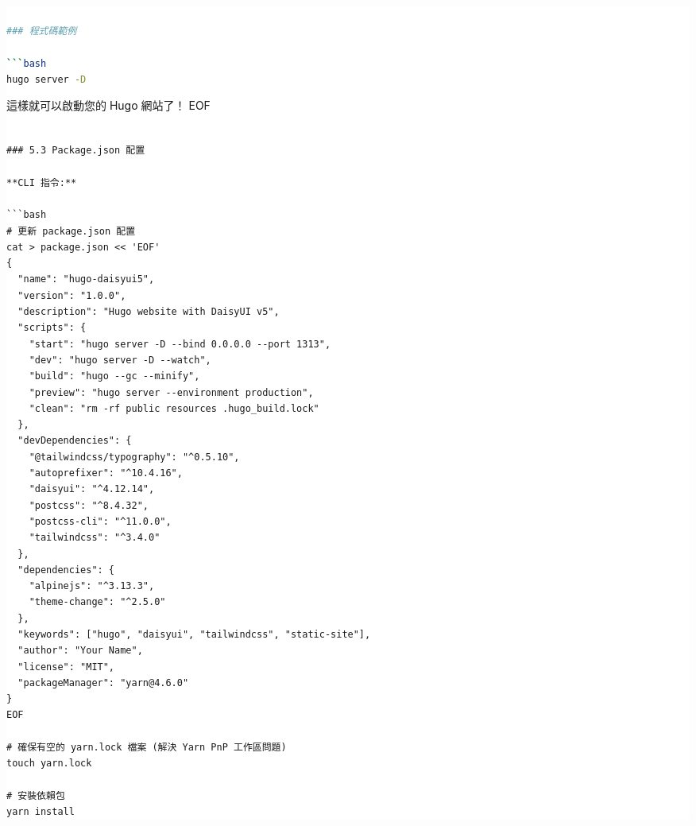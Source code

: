 ```bash

### 程式碼範例

```bash
hugo server -D
```

這樣就可以啟動您的 Hugo 網站了！
EOF
```

### 5.3 Package.json 配置

**CLI 指令:**

```bash
# 更新 package.json 配置
cat > package.json << 'EOF'
{
  "name": "hugo-daisyui5",
  "version": "1.0.0",
  "description": "Hugo website with DaisyUI v5",
  "scripts": {
    "start": "hugo server -D --bind 0.0.0.0 --port 1313",
    "dev": "hugo server -D --watch",
    "build": "hugo --gc --minify",
    "preview": "hugo server --environment production",
    "clean": "rm -rf public resources .hugo_build.lock"
  },
  "devDependencies": {
    "@tailwindcss/typography": "^0.5.10",
    "autoprefixer": "^10.4.16",
    "daisyui": "^4.12.14",
    "postcss": "^8.4.32",
    "postcss-cli": "^11.0.0",
    "tailwindcss": "^3.4.0"
  },
  "dependencies": {
    "alpinejs": "^3.13.3",
    "theme-change": "^2.5.0"
  },
  "keywords": ["hugo", "daisyui", "tailwindcss", "static-site"],
  "author": "Your Name",
  "license": "MIT",
  "packageManager": "yarn@4.6.0"
}
EOF

# 確保有空的 yarn.lock 檔案 (解決 Yarn PnP 工作區問題)
touch yarn.lock

# 安裝依賴包
yarn install
```
